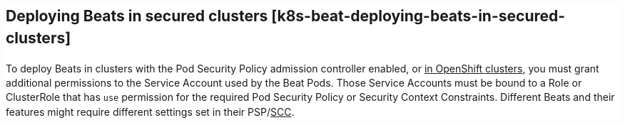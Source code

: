 
## Deploying Beats in secured clusters [k8s-beat-deploying-beats-in-secured-clusters]

To deploy Beats in clusters with the Pod Security Policy admission controller enabled, or [in OpenShift clusters](k8s-openshift-beats.md), you must grant additional permissions to the Service Account used by the Beat Pods. Those Service Accounts must be bound to a Role or ClusterRole that has `use` permission for the required Pod Security Policy or Security Context Constraints. Different Beats and their features might require different settings set in their PSP/[SCC](k8s-openshift-beats.md).



